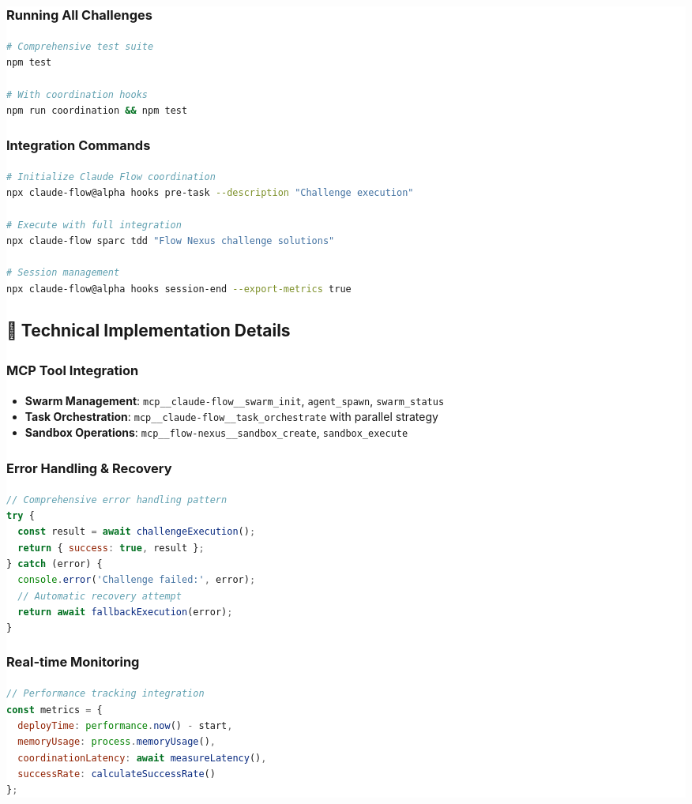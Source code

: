### Running All Challenges
```bash
# Comprehensive test suite
npm test

# With coordination hooks
npm run coordination && npm test
```

### Integration Commands
```bash
# Initialize Claude Flow coordination
npx claude-flow@alpha hooks pre-task --description "Challenge execution"

# Execute with full integration
npx claude-flow sparc tdd "Flow Nexus challenge solutions"

# Session management
npx claude-flow@alpha hooks session-end --export-metrics true
```

## 🔧 Technical Implementation Details

### MCP Tool Integration
- **Swarm Management**: `mcp__claude-flow__swarm_init`, `agent_spawn`, `swarm_status`
- **Task Orchestration**: `mcp__claude-flow__task_orchestrate` with parallel strategy
- **Sandbox Operations**: `mcp__flow-nexus__sandbox_create`, `sandbox_execute`

### Error Handling & Recovery
```javascript
// Comprehensive error handling pattern
try {
  const result = await challengeExecution();
  return { success: true, result };
} catch (error) {
  console.error('Challenge failed:', error);
  // Automatic recovery attempt
  return await fallbackExecution(error);
}
```

### Real-time Monitoring
```javascript
// Performance tracking integration
const metrics = {
  deployTime: performance.now() - start,
  memoryUsage: process.memoryUsage(),
  coordinationLatency: await measureLatency(),
  successRate: calculateSuccessRate()
};
```
